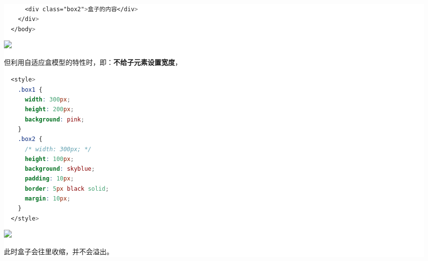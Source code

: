 ```css
      <div class="box2">盒子的内容</div>
    </div>
  </body>
```

![](E:\note\前端\笔记\css\再学盒模型\自适应.jpg)



但利用自适应盒模型的特性时，即：**不给子元素设置宽度**，

```css
  <style>
    .box1 {
      width: 300px;
      height: 200px;
      background: pink;
    }
    .box2 {
      /* width: 300px; */
      height: 100px;
      background: skyblue;
      padding: 10px;
      border: 5px black solid;
      margin: 10px;
    }
  </style>
```

![](E:\note\前端\笔记\css\再学盒模型\自适应3.jpg)

此时盒子会往里收缩，并不会溢出。